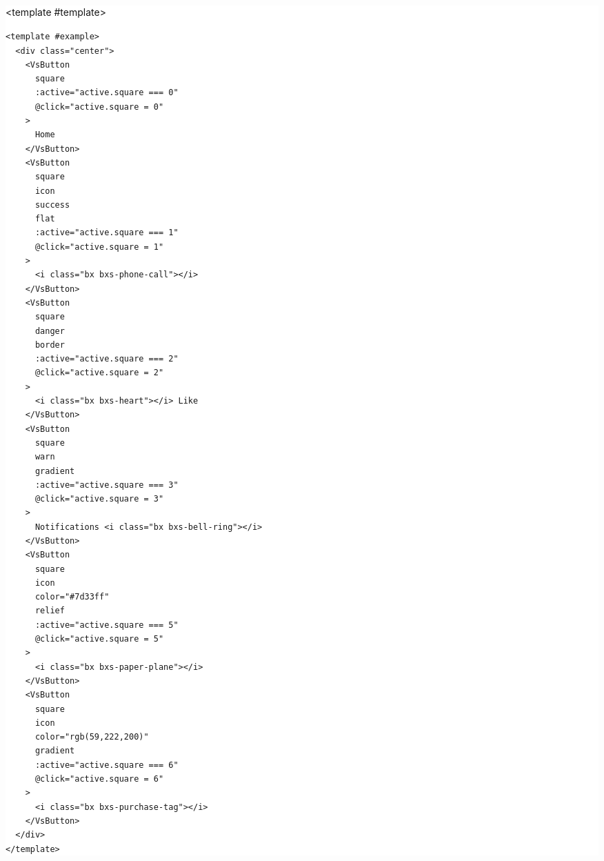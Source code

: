   </div>
</template>

<template #template>

  ```html{4,11,21,30,39,49,}
  <template #example>
    <div class="center">
      <VsButton
        square
        :active="active.square === 0"
        @click="active.square = 0"
      >
        Home
      </VsButton>
      <VsButton
        square
        icon
        success
        flat
        :active="active.square === 1"
        @click="active.square = 1"
      >
        <i class="bx bxs-phone-call"></i>
      </VsButton>
      <VsButton
        square
        danger
        border
        :active="active.square === 2"
        @click="active.square = 2"
      >
        <i class="bx bxs-heart"></i> Like
      </VsButton>
      <VsButton
        square
        warn
        gradient
        :active="active.square === 3"
        @click="active.square = 3"
      >
        Notifications <i class="bx bxs-bell-ring"></i>
      </VsButton>
      <VsButton
        square
        icon
        color="#7d33ff"
        relief
        :active="active.square === 5"
        @click="active.square = 5"
      >
        <i class="bx bxs-paper-plane"></i>
      </VsButton>
      <VsButton
        square
        icon
        color="rgb(59,222,200)"
        gradient
        :active="active.square === 6"
        @click="active.square = 6"
      >
        <i class="bx bxs-purchase-tag"></i>
      </VsButton>
    </div>
  </template>
  ```